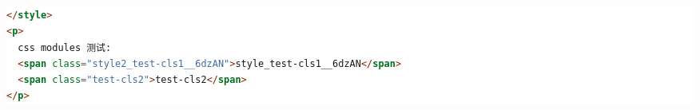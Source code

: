 ```html
</style>
<p>
  css modules 测试: 
  <span class="style2_test-cls1__6dzAN">style_test-cls1__6dzAN</span>
  <span class="test-cls2">test-cls2</span>
</p>
``` 

